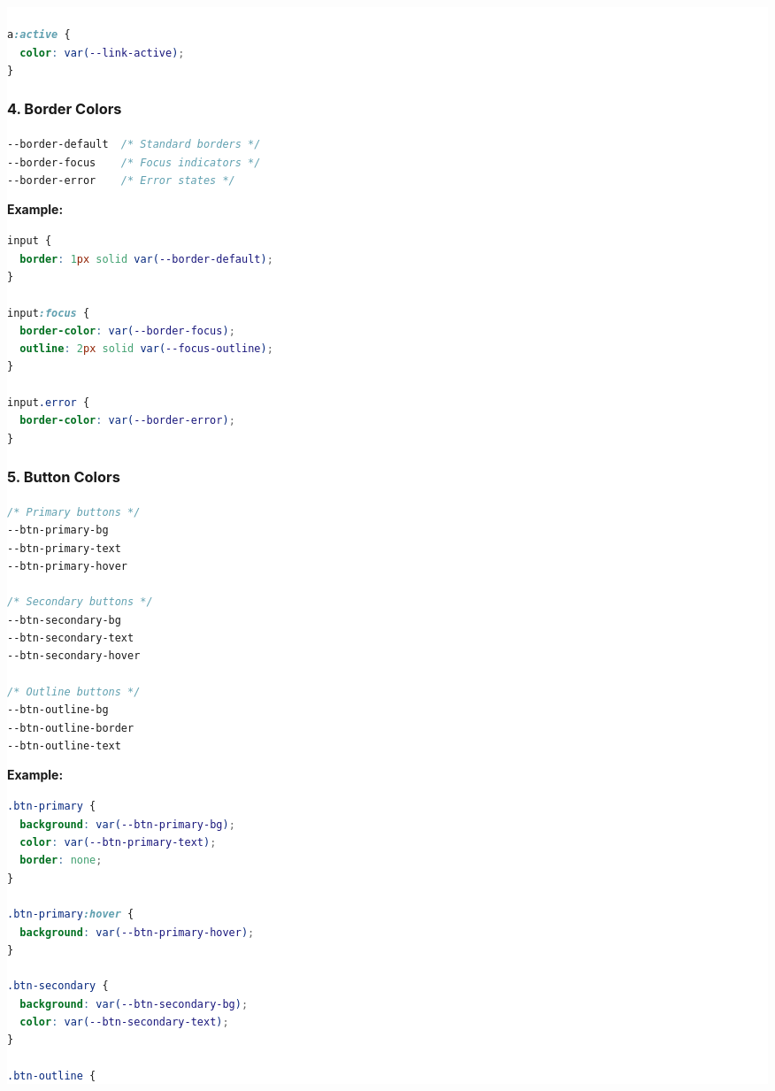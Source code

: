 ```css

a:active {
  color: var(--link-active);
}
```

### 4. Border Colors
```css
--border-default  /* Standard borders */
--border-focus    /* Focus indicators */
--border-error    /* Error states */
```

**Example:**
```css
input {
  border: 1px solid var(--border-default);
}

input:focus {
  border-color: var(--border-focus);
  outline: 2px solid var(--focus-outline);
}

input.error {
  border-color: var(--border-error);
}
```

### 5. Button Colors
```css
/* Primary buttons */
--btn-primary-bg
--btn-primary-text
--btn-primary-hover

/* Secondary buttons */
--btn-secondary-bg
--btn-secondary-text
--btn-secondary-hover

/* Outline buttons */
--btn-outline-bg
--btn-outline-border
--btn-outline-text
```

**Example:**
```css
.btn-primary {
  background: var(--btn-primary-bg);
  color: var(--btn-primary-text);
  border: none;
}

.btn-primary:hover {
  background: var(--btn-primary-hover);
}

.btn-secondary {
  background: var(--btn-secondary-bg);
  color: var(--btn-secondary-text);
}

.btn-outline {
```